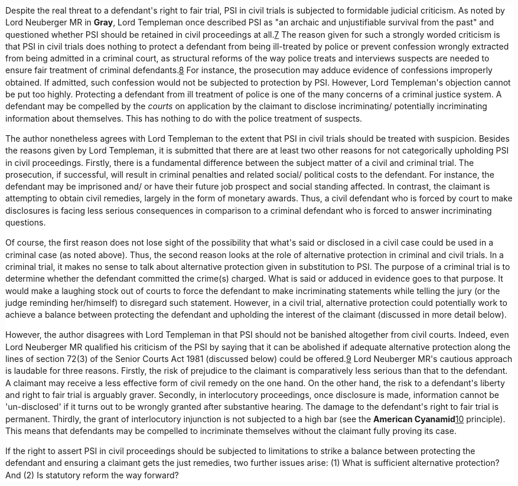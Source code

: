 Despite the real threat to a defendant's right to fair trial, PSI in civil trials is subjected to formidable judicial criticism. As noted by Lord Neuberger MR in **Gray**, Lord Templeman once described PSI as "an archaic and unjustifiable survival from the past" and questioned whether PSI should be retained in civil proceedings at all.<a class="inline-reference" id="inline7" href="#7">7</a> The reason given for such a strongly worded criticism is that PSI in civil trials does nothing to protect a defendant from being ill-treated by police or prevent confession wrongly extracted from being admitted in a criminal court, as structural reforms of the way police treats and interviews suspects are needed to ensure fair treatment of criminal defendants.<a class="inline-reference" id="inline8" href="#8">8</a> For instance, the prosecution may adduce evidence of confessions improperly obtained. If admitted, such confession would not be subjected to protection by PSI. However, Lord Templeman's objection cannot be put too highly. Protecting a defendant from ill treatment of police is one of the many concerns of a criminal justice system. A defendant may be compelled by the *courts* on application by the claimant to disclose incriminating/ potentially incriminating information about themselves. This has nothing to do with the police treatment of suspects.

The author nonetheless agrees with Lord Templeman to the extent that PSI in civil trials should be treated with suspicion. Besides the reasons given by Lord Templeman, it is submitted that there are at least two other reasons for not categorically upholding PSI in civil proceedings. Firstly, there is a fundamental difference between the subject matter of a civil and criminal trial. The prosecution, if successful, will result in criminal penalties and related social/ political costs to the defendant. For instance, the defendant may be imprisoned and/ or have their future job prospect and social standing affected. In contrast, the claimant is attempting to obtain civil remedies, largely in the form of monetary awards. Thus, a civil defendant who is forced by court to make disclosures is facing less serious consequences in comparison to a criminal defendant who is forced to answer incriminating questions.

Of course, the first reason does not lose sight of the possibility that what's said or disclosed in a civil case could be used in a criminal case (as noted above). Thus, the second reason looks at the role of alternative protection in criminal and civil trials. In a criminal trial, it makes no sense to talk about alternative protection given in substitution to PSI. The purpose of a criminal trial is to determine whether the defendant committed the crime(s) charged. What is said or adduced in evidence goes to that purpose. It would make a laughing stock out of courts to force the defendant to make incriminating statements while telling the jury (or the judge reminding her/himself) to disregard such statement. However, in a civil trial, alternative protection could potentially work to achieve a balance between protecting the defendant and upholding the interest of the claimant (discussed in more detail below).  

However, the author disagrees with Lord Templeman in that PSI should not be banished altogether from civil courts. Indeed, even Lord Neuberger MR qualified his criticism of the PSI by saying that it can be abolished if adequate alternative protection along the lines of section 72(3) of the Senior Courts Act 1981 (discussed below) could be offered.<a class="inline-reference" id="inline9" href="#9">9</a> Lord Neuberger MR's cautious approach is laudable for three reasons. Firstly, the risk of prejudice to the claimant is comparatively less serious than that to the defendant. A claimant may receive a less effective form of civil remedy on the one hand. On the other hand, the risk to a defendant's liberty and right to fair trial is arguably graver. Secondly, in interlocutory proceedings, once disclosure is made, information cannot be 'un-disclosed' if it turns out to be wrongly granted after substantive hearing. The damage to the defendant's right to fair trial is permanent. Thirdly, the grant of interlocutory injunction is not subjected to a high bar (see the **American Cyanamid**<a class="inline-reference" id="inline10" href="#10">10</a> principle). This means that defendants may be compelled to incriminate themselves without the claimant fully proving its case.

If the right to assert PSI in civil proceedings should be subjected to limitations to strike a balance between protecting the defendant and ensuring a claimant gets the just remedies, two further issues arise: (1) What is sufficient alternative protection? And (2) Is statutory reform the way forward?
